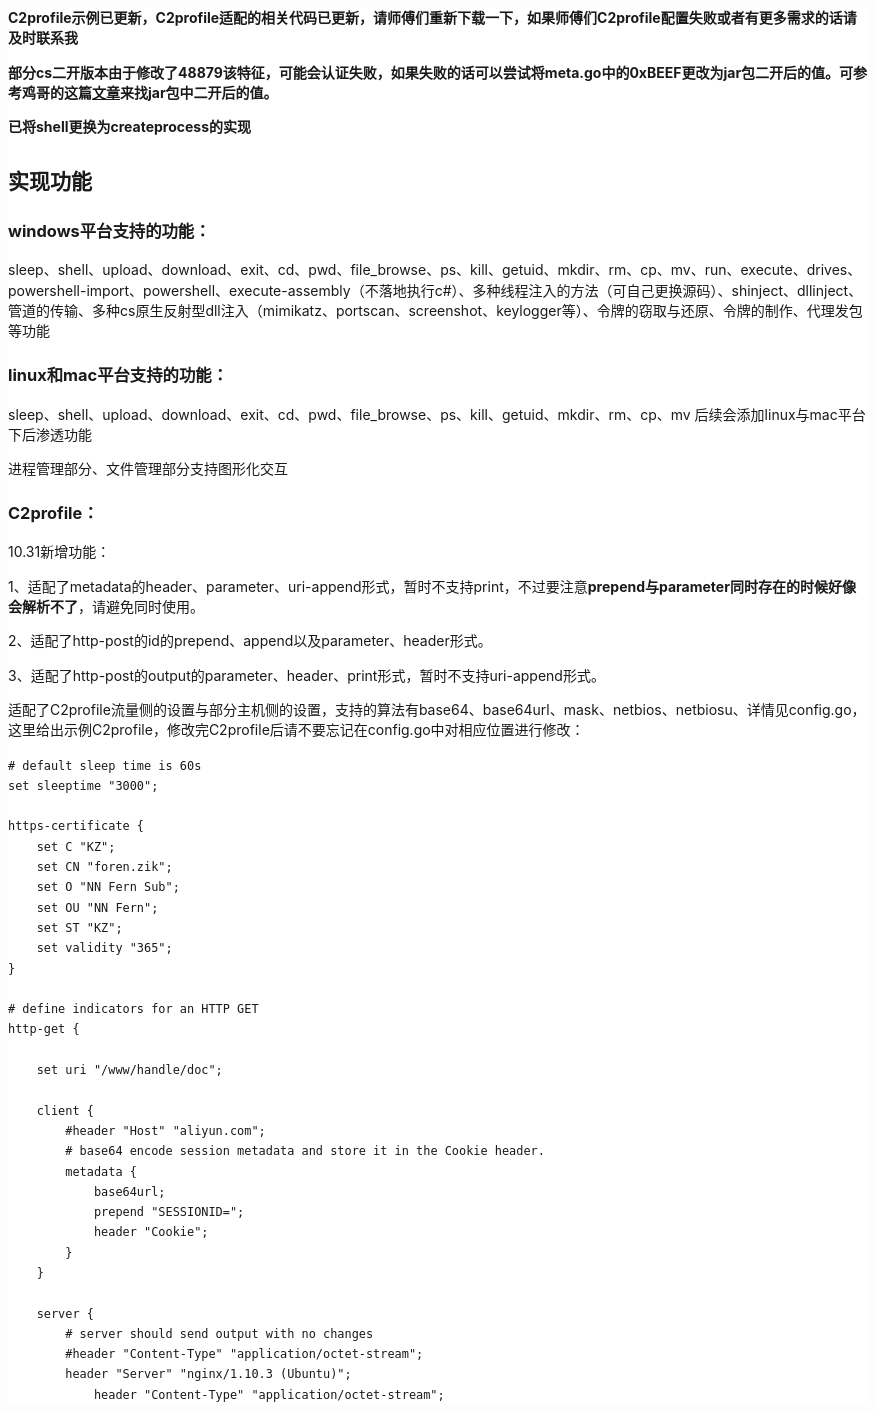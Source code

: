 **C2profile示例已更新，C2profile适配的相关代码已更新，请师傅们重新下载一下，如果师傅们C2profile配置失败或者有更多需求的话请及时联系我**

**部分cs二开版本由于修改了48879该特征，可能会认证失败，如果失败的话可以尝试将meta.go中的0xBEEF更改为jar包二开后的值。可参考鸡哥的这篇[文章](https://bbs.pediy.com/thread-267208.htm)来找jar包中二开后的值。**

**已将shell更换为createprocess的实现**


## 实现功能
### windows平台支持的功能：
sleep、shell、upload、download、exit、cd、pwd、file_browse、ps、kill、getuid、mkdir、rm、cp、mv、run、execute、drives、powershell-import、powershell、execute-assembly（不落地执行c#）、多种线程注入的方法（可自己更换源码）、shinject、dllinject、管道的传输、多种cs原生反射型dll注入（mimikatz、portscan、screenshot、keylogger等）、令牌的窃取与还原、令牌的制作、代理发包等功能

### linux和mac平台支持的功能：
sleep、shell、upload、download、exit、cd、pwd、file_browse、ps、kill、getuid、mkdir、rm、cp、mv
后续会添加linux与mac平台下后渗透功能

进程管理部分、文件管理部分支持图形化交互

### C2profile：
10.31新增功能：

1、适配了metadata的header、parameter、uri-append形式，暂时不支持print，不过要注意**prepend与parameter同时存在的时候好像会解析不了**，请避免同时使用。

2、适配了http-post的id的prepend、append以及parameter、header形式。

3、适配了http-post的output的parameter、header、print形式，暂时不支持uri-append形式。

适配了C2profile流量侧的设置与部分主机侧的设置，支持的算法有base64、base64url、mask、netbios、netbiosu、详情见config.go，这里给出示例C2profile，修改完C2profile后请不要忘记在config.go中对相应位置进行修改：
```
# default sleep time is 60s
set sleeptime "3000";

https-certificate {
    set C "KZ";
    set CN "foren.zik";
    set O "NN Fern Sub";
    set OU "NN Fern";
    set ST "KZ";
    set validity "365";
}

# define indicators for an HTTP GET
http-get {

	set uri "/www/handle/doc";

	client {
		#header "Host" "aliyun.com";
		# base64 encode session metadata and store it in the Cookie header.
		metadata {
			base64url;
			prepend "SESSIONID=";
			header "Cookie";
		}
	}

	server {
		# server should send output with no changes
		#header "Content-Type" "application/octet-stream";
		header "Server" "nginx/1.10.3 (Ubuntu)";
    		header "Content-Type" "application/octet-stream";
```